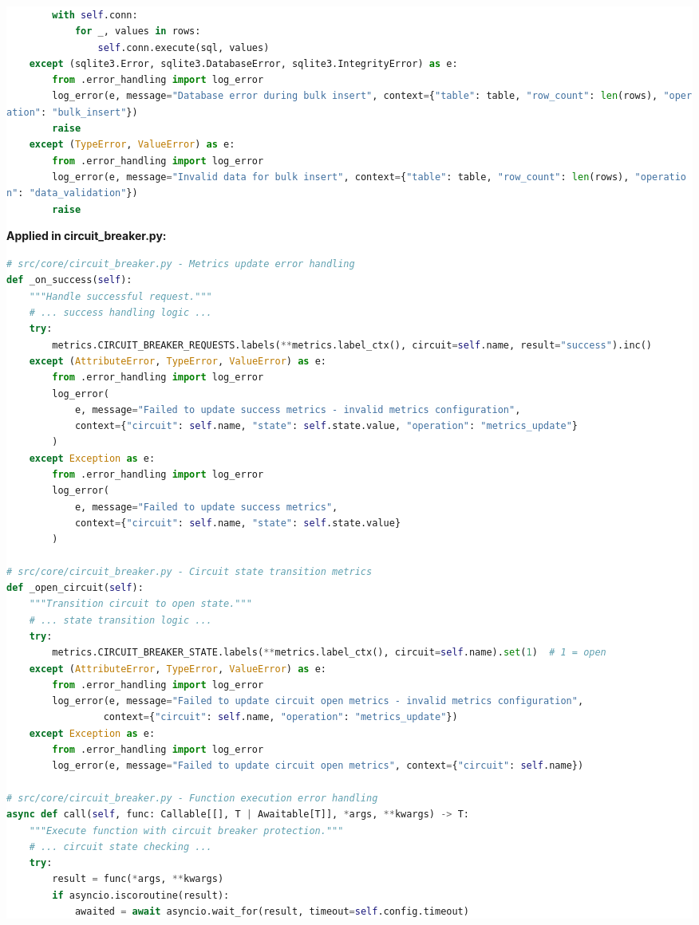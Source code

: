 ```python
        with self.conn:
            for _, values in rows:
                self.conn.execute(sql, values)
    except (sqlite3.Error, sqlite3.DatabaseError, sqlite3.IntegrityError) as e:
        from .error_handling import log_error
        log_error(e, message="Database error during bulk insert", context={"table": table, "row_count": len(rows), "operation": "bulk_insert"})
        raise
    except (TypeError, ValueError) as e:
        from .error_handling import log_error
        log_error(e, message="Invalid data for bulk insert", context={"table": table, "row_count": len(rows), "operation": "data_validation"})
        raise
```

**Applied in circuit_breaker.py:**

```python
# src/core/circuit_breaker.py - Metrics update error handling
def _on_success(self):
    """Handle successful request."""
    # ... success handling logic ...
    try:
        metrics.CIRCUIT_BREAKER_REQUESTS.labels(**metrics.label_ctx(), circuit=self.name, result="success").inc()
    except (AttributeError, TypeError, ValueError) as e:
        from .error_handling import log_error
        log_error(
            e, message="Failed to update success metrics - invalid metrics configuration", 
            context={"circuit": self.name, "state": self.state.value, "operation": "metrics_update"}
        )
    except Exception as e:
        from .error_handling import log_error
        log_error(
            e, message="Failed to update success metrics", 
            context={"circuit": self.name, "state": self.state.value}
        )

# src/core/circuit_breaker.py - Circuit state transition metrics
def _open_circuit(self):
    """Transition circuit to open state."""
    # ... state transition logic ...
    try:
        metrics.CIRCUIT_BREAKER_STATE.labels(**metrics.label_ctx(), circuit=self.name).set(1)  # 1 = open
    except (AttributeError, TypeError, ValueError) as e:
        from .error_handling import log_error
        log_error(e, message="Failed to update circuit open metrics - invalid metrics configuration", 
                 context={"circuit": self.name, "operation": "metrics_update"})
    except Exception as e:
        from .error_handling import log_error
        log_error(e, message="Failed to update circuit open metrics", context={"circuit": self.name})

# src/core/circuit_breaker.py - Function execution error handling
async def call(self, func: Callable[[], T | Awaitable[T]], *args, **kwargs) -> T:
    """Execute function with circuit breaker protection."""
    # ... circuit state checking ...
    try:
        result = func(*args, **kwargs)
        if asyncio.iscoroutine(result):
            awaited = await asyncio.wait_for(result, timeout=self.config.timeout)
```